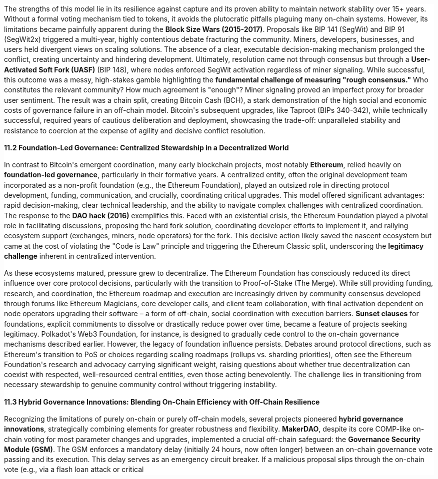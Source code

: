 The strengths of this model lie in its resilience against capture and its proven ability to maintain network stability over 15+ years. Without a formal voting mechanism tied to tokens, it avoids the plutocratic pitfalls plaguing many on-chain systems. However, its limitations became painfully apparent during the **Block Size Wars (2015-2017)**. Proposals like BIP 141 (SegWit) and BIP 91 (SegWit2x) triggered a multi-year, highly contentious debate fracturing the community. Miners, developers, businesses, and users held divergent views on scaling solutions. The absence of a clear, executable decision-making mechanism prolonged the conflict, creating uncertainty and hindering development. Ultimately, resolution came not through consensus but through a **User-Activated Soft Fork (UASF)** (BIP 148), where nodes enforced SegWit activation regardless of miner signaling. While successful, this outcome was a messy, high-stakes gamble highlighting the **fundamental challenge of measuring "rough consensus."** Who constitutes the relevant community? How much agreement is "enough"? Miner signaling proved an imperfect proxy for broader user sentiment. The result was a chain split, creating Bitcoin Cash (BCH), a stark demonstration of the high social and economic costs of governance failure in an off-chain model. Bitcoin's subsequent upgrades, like Taproot (BIPs 340-342), while technically successful, required years of cautious deliberation and deployment, showcasing the trade-off: unparalleled stability and resistance to coercion at the expense of agility and decisive conflict resolution.

**11.2 Foundation-Led Governance: Centralized Stewardship in a Decentralized World**

In contrast to Bitcoin's emergent coordination, many early blockchain projects, most notably **Ethereum**, relied heavily on **foundation-led governance**, particularly in their formative years. A centralized entity, often the original development team incorporated as a non-profit foundation (e.g., the Ethereum Foundation), played an outsized role in directing protocol development, funding, communication, and crucially, coordinating critical upgrades. This model offered significant advantages: rapid decision-making, clear technical leadership, and the ability to navigate complex challenges with centralized coordination. The response to the **DAO hack (2016)** exemplifies this. Faced with an existential crisis, the Ethereum Foundation played a pivotal role in facilitating discussions, proposing the hard fork solution, coordinating developer efforts to implement it, and rallying ecosystem support (exchanges, miners, node operators) for the fork. This decisive action likely saved the nascent ecosystem but came at the cost of violating the "Code is Law" principle and triggering the Ethereum Classic split, underscoring the **legitimacy challenge** inherent in centralized intervention.

As these ecosystems matured, pressure grew to decentralize. The Ethereum Foundation has consciously reduced its direct influence over core protocol decisions, particularly with the transition to Proof-of-Stake (The Merge). While still providing funding, research, and coordination, the Ethereum roadmap and execution are increasingly driven by community consensus developed through forums like Ethereum Magicians, core developer calls, and client team collaboration, with final activation dependent on node operators upgrading their software – a form of off-chain, social coordination with execution barriers. **Sunset clauses** for foundations, explicit commitments to dissolve or drastically reduce power over time, became a feature of projects seeking legitimacy. Polkadot's Web3 Foundation, for instance, is designed to gradually cede control to the on-chain governance mechanisms described earlier. However, the legacy of foundation influence persists. Debates around protocol directions, such as Ethereum's transition to PoS or choices regarding scaling roadmaps (rollups vs. sharding priorities), often see the Ethereum Foundation's research and advocacy carrying significant weight, raising questions about whether true decentralization can coexist with respected, well-resourced central entities, even those acting benevolently. The challenge lies in transitioning from necessary stewardship to genuine community control without triggering instability.

**11.3 Hybrid Governance Innovations: Blending On-Chain Efficiency with Off-Chain Resilience**

Recognizing the limitations of purely on-chain or purely off-chain models, several projects pioneered **hybrid governance innovations**, strategically combining elements for greater robustness and flexibility. **MakerDAO**, despite its core COMP-like on-chain voting for most parameter changes and upgrades, implemented a crucial off-chain safeguard: the **Governance Security Module (GSM)**. The GSM enforces a mandatory delay (initially 24 hours, now often longer) between an on-chain governance vote passing and its execution. This delay serves as an emergency circuit breaker. If a malicious proposal slips through the on-chain vote (e.g., via a flash loan attack or critical
